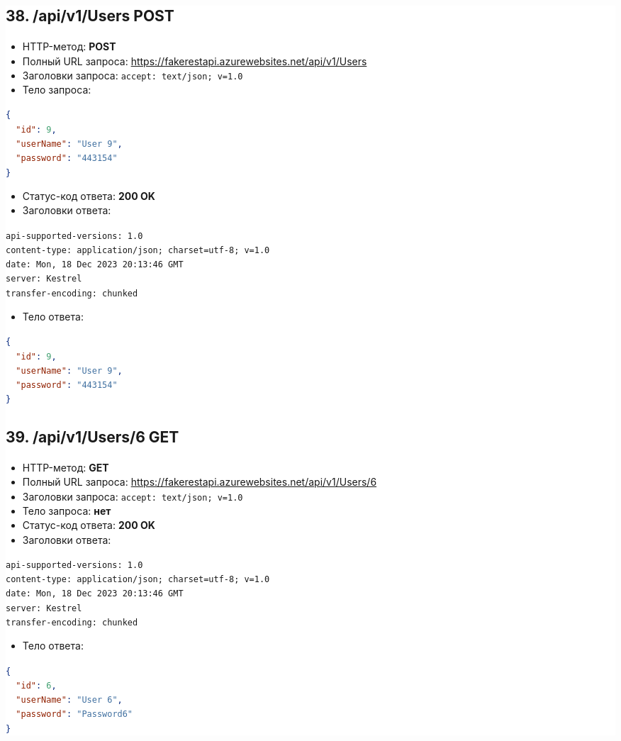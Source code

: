 ```json
```

## 38. /api/v1/Users POST

* HTTP-метод: **POST**
* Полный URL запроса: https://fakerestapi.azurewebsites.net/api/v1/Users
* Заголовки запроса: ```accept: text/json; v=1.0```
* Тело запроса:
```json
{
  "id": 9,
  "userName": "User 9",
  "password": "443154"
}
```
* Статус-код ответа: **200 OK**
* Заголовки ответа:
```
api-supported-versions: 1.0
content-type: application/json; charset=utf-8; v=1.0
date: Mon, 18 Dec 2023 20:13:46 GMT
server: Kestrel
transfer-encoding: chunked
```
* Тело ответа:
```json
{
  "id": 9,
  "userName": "User 9",
  "password": "443154"
}
```

## 39. /api/v1/Users/6 GET

* HTTP-метод: **GET**
* Полный URL запроса: https://fakerestapi.azurewebsites.net/api/v1/Users/6
* Заголовки запроса: ```accept: text/json; v=1.0```
* Тело запроса: **нет**
* Статус-код ответа: **200 OK**
* Заголовки ответа:
```
api-supported-versions: 1.0
content-type: application/json; charset=utf-8; v=1.0
date: Mon, 18 Dec 2023 20:13:46 GMT
server: Kestrel
transfer-encoding: chunked
```
* Тело ответа:
```json
{
  "id": 6,
  "userName": "User 6",
  "password": "Password6"
}
```
